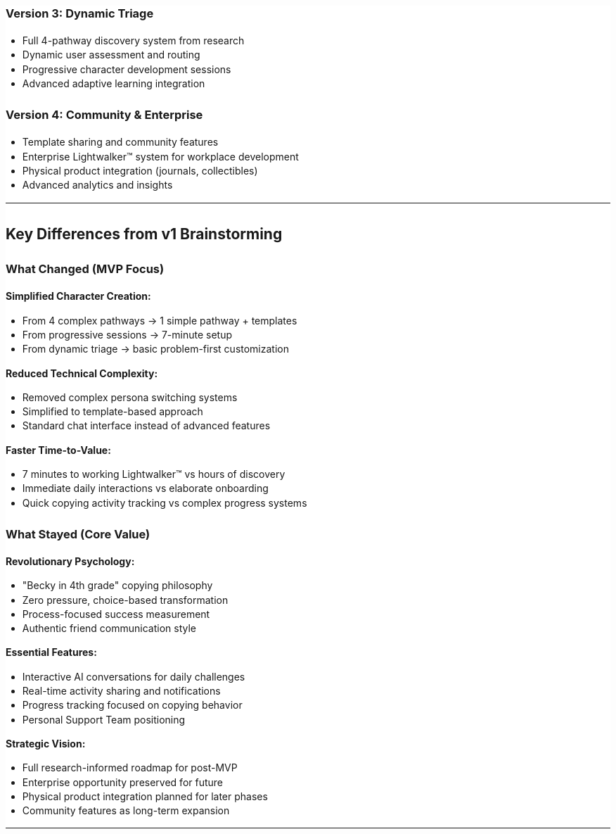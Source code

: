 ### Version 3: Dynamic Triage
- Full 4-pathway discovery system from research
- Dynamic user assessment and routing
- Progressive character development sessions
- Advanced adaptive learning integration

### Version 4: Community & Enterprise
- Template sharing and community features
- Enterprise Lightwalker™ system for workplace development
- Physical product integration (journals, collectibles)
- Advanced analytics and insights

---

## Key Differences from v1 Brainstorming

### What Changed (MVP Focus)
**Simplified Character Creation:**
- From 4 complex pathways → 1 simple pathway + templates
- From progressive sessions → 7-minute setup
- From dynamic triage → basic problem-first customization

**Reduced Technical Complexity:**
- Removed complex persona switching systems
- Simplified to template-based approach
- Standard chat interface instead of advanced features

**Faster Time-to-Value:**
- 7 minutes to working Lightwalker™ vs hours of discovery
- Immediate daily interactions vs elaborate onboarding
- Quick copying activity tracking vs complex progress systems

### What Stayed (Core Value)
**Revolutionary Psychology:**
- "Becky in 4th grade" copying philosophy
- Zero pressure, choice-based transformation
- Process-focused success measurement
- Authentic friend communication style

**Essential Features:**
- Interactive AI conversations for daily challenges
- Real-time activity sharing and notifications
- Progress tracking focused on copying behavior
- Personal Support Team positioning

**Strategic Vision:**
- Full research-informed roadmap for post-MVP
- Enterprise opportunity preserved for future
- Physical product integration planned for later phases
- Community features as long-term expansion

---